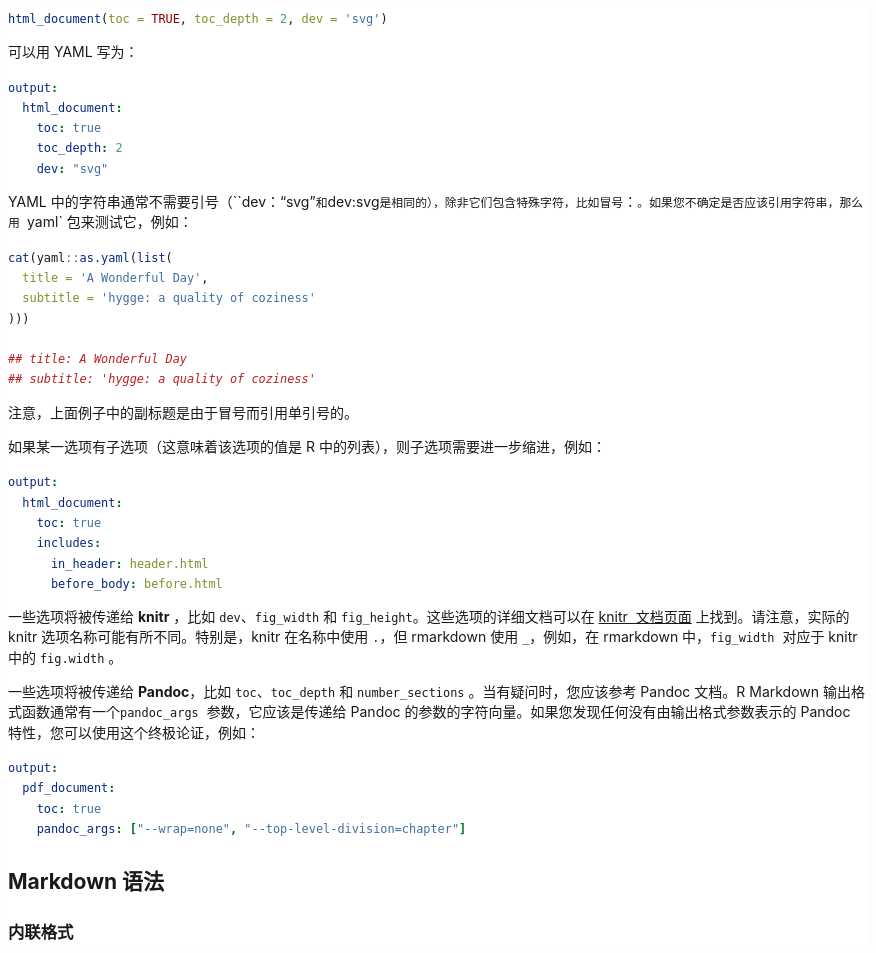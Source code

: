 ```R ?rmarkdown::
html_document(toc = TRUE, toc_depth = 2, dev = 'svg')
```

可以用 YAML 写为：

```yaml 输出格式参数设置
output:
  html_document:
    toc: true
    toc_depth: 2
    dev: "svg"
```

YAML 中的字符串通常不需要引号（``dev：“svg”` 和 `dev:svg` 是相同的），除非它们包含特殊字符，比如冒号 `：`。如果您不确定是否应该引用字符串，那么用 `yaml` 包来测试它，例如：

```R YAML 语法
cat(yaml::as.yaml(list(
  title = 'A Wonderful Day',
  subtitle = 'hygge: a quality of coziness'
)))

## title: A Wonderful Day
## subtitle: 'hygge: a quality of coziness'
```

注意，上面例子中的副标题是由于冒号而引用单引号的。

如果某一选项有子选项（这意味着该选项的值是 R 中的列表），则子选项需要进一步缩进，例如：

```yaml 子选项-缩进
output:
  html_document:
    toc: true
    includes:
      in_header: header.html
      before_body: before.html
```

一些选项将被传递给 **knitr** ，比如 `dev`、`fig_width` 和 `fig_height`。这些选项的详细文档可以在 [knitr  文档页面](https://yihui.name/knitr/options/) 上找到。请注意，实际的 knitr 选项名称可能有所不同。特别是，knitr 在名称中使用 `.`，但 rmarkdown 使用 `_`，例如，在 rmarkdown 中，`fig_width`  对应于 knitr 中的 `fig.width` 。

一些选项将被传递给 **Pandoc**，比如 `toc`、`toc_depth` 和 `number_sections` 。当有疑问时，您应该参考 Pandoc 文档。R Markdown 输出格式函数通常有一个`pandoc_args`  参数，它应该是传递给 Pandoc 的参数的字符向量。如果您发现任何没有由输出格式参数表示的 Pandoc 特性，您可以使用这个终极论证，例如：

```yaml pandoc_args 参数
output:
  pdf_document:
    toc: true
    pandoc_args: ["--wrap=none", "--top-level-division=chapter"]
```

## Markdown 语法

### 内联格式

